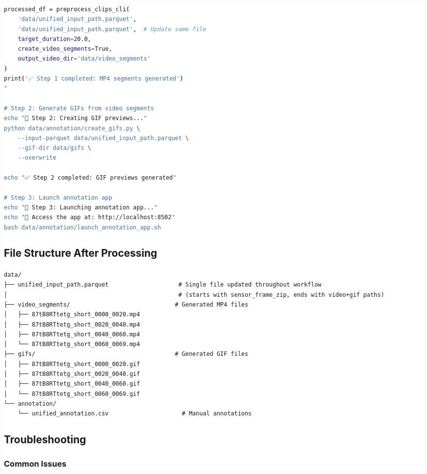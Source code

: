 ```bash
processed_df = preprocess_clips_cli(
    'data/unified_input_path.parquet',
    'data/unified_input_path.parquet',  # Update same file
    target_duration=20.0,
    create_video_segments=True,
    output_video_dir='data/video_segments'
)
print('✅ Step 1 completed: MP4 segments generated')
"

# Step 2: Generate GIFs from video segments
echo "🎨 Step 2: Creating GIF previews..."
python data/annotation/create_gifs.py \
    --input-parquet data/unified_input_path.parquet \
    --gif-dir data/gifs \
    --overwrite

echo "✅ Step 2 completed: GIF previews generated"

# Step 3: Launch annotation app
echo "🚀 Step 3: Launching annotation app..."
echo "📝 Access the app at: http://localhost:8502"
bash data/annotation/launch_annotation_app.sh
```

## File Structure After Processing

```
data/
├── unified_input_path.parquet                    # Single file updated throughout workflow
│                                                 # (starts with sensor_frame_zip, ends with video+gif paths)
├── video_segments/                              # Generated MP4 files
│   ├── 87tB8RTtetg_short_0000_0020.mp4
│   ├── 87tB8RTtetg_short_0020_0040.mp4
│   ├── 87tB8RTtetg_short_0040_0060.mp4
│   └── 87tB8RTtetg_short_0060_0069.mp4
├── gifs/                                        # Generated GIF files
│   ├── 87tB8RTtetg_short_0000_0020.gif
│   ├── 87tB8RTtetg_short_0020_0040.gif
│   ├── 87tB8RTtetg_short_0040_0060.gif
│   └── 87tB8RTtetg_short_0060_0069.gif
└── annotation/
    └── unified_annotation.csv                     # Manual annotations
```

## Troubleshooting

### Common Issues
